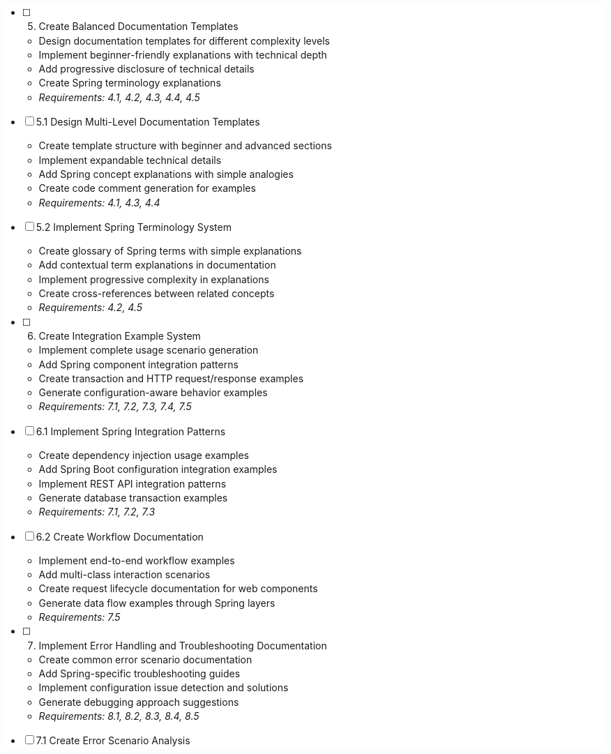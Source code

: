 - [ ] 5. Create Balanced Documentation Templates

  - Design documentation templates for different complexity levels
  - Implement beginner-friendly explanations with technical depth
  - Add progressive disclosure of technical details
  - Create Spring terminology explanations
  - _Requirements: 4.1, 4.2, 4.3, 4.4, 4.5_

- [ ] 5.1 Design Multi-Level Documentation Templates

  - Create template structure with beginner and advanced sections
  - Implement expandable technical details
  - Add Spring concept explanations with simple analogies
  - Create code comment generation for examples
  - _Requirements: 4.1, 4.3, 4.4_

- [ ] 5.2 Implement Spring Terminology System

  - Create glossary of Spring terms with simple explanations
  - Add contextual term explanations in documentation
  - Implement progressive complexity in explanations
  - Create cross-references between related concepts
  - _Requirements: 4.2, 4.5_

- [ ] 6. Create Integration Example System

  - Implement complete usage scenario generation
  - Add Spring component integration patterns
  - Create transaction and HTTP request/response examples
  - Generate configuration-aware behavior examples
  - _Requirements: 7.1, 7.2, 7.3, 7.4, 7.5_

- [ ] 6.1 Implement Spring Integration Patterns

  - Create dependency injection usage examples
  - Add Spring Boot configuration integration examples
  - Implement REST API integration patterns
  - Generate database transaction examples
  - _Requirements: 7.1, 7.2, 7.3_

- [ ] 6.2 Create Workflow Documentation

  - Implement end-to-end workflow examples
  - Add multi-class interaction scenarios
  - Create request lifecycle documentation for web components
  - Generate data flow examples through Spring layers
  - _Requirements: 7.5_

- [ ] 7. Implement Error Handling and Troubleshooting Documentation

  - Create common error scenario documentation
  - Add Spring-specific troubleshooting guides
  - Implement configuration issue detection and solutions
  - Generate debugging approach suggestions
  - _Requirements: 8.1, 8.2, 8.3, 8.4, 8.5_

- [ ] 7.1 Create Error Scenario Analysis
